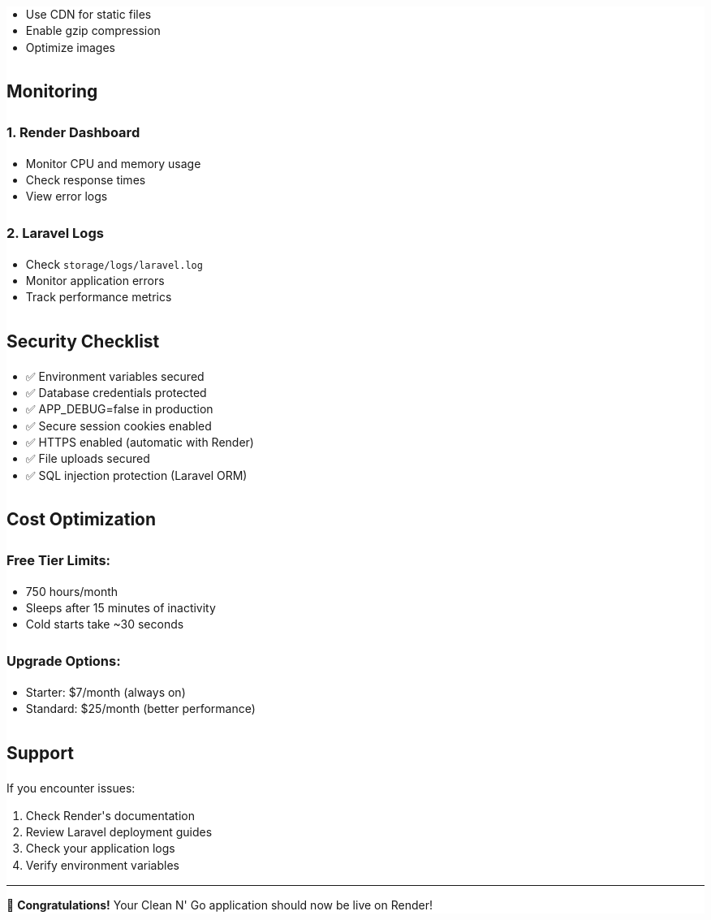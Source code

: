 -   Use CDN for static files
-   Enable gzip compression
-   Optimize images

## Monitoring

### 1. Render Dashboard

-   Monitor CPU and memory usage
-   Check response times
-   View error logs

### 2. Laravel Logs

-   Check `storage/logs/laravel.log`
-   Monitor application errors
-   Track performance metrics

## Security Checklist

-   ✅ Environment variables secured
-   ✅ Database credentials protected
-   ✅ APP_DEBUG=false in production
-   ✅ Secure session cookies enabled
-   ✅ HTTPS enabled (automatic with Render)
-   ✅ File uploads secured
-   ✅ SQL injection protection (Laravel ORM)

## Cost Optimization

### Free Tier Limits:

-   750 hours/month
-   Sleeps after 15 minutes of inactivity
-   Cold starts take ~30 seconds

### Upgrade Options:

-   Starter: $7/month (always on)
-   Standard: $25/month (better performance)

## Support

If you encounter issues:

1. Check Render's documentation
2. Review Laravel deployment guides
3. Check your application logs
4. Verify environment variables

---

🎉 **Congratulations!** Your Clean N' Go application should now be live on Render!
